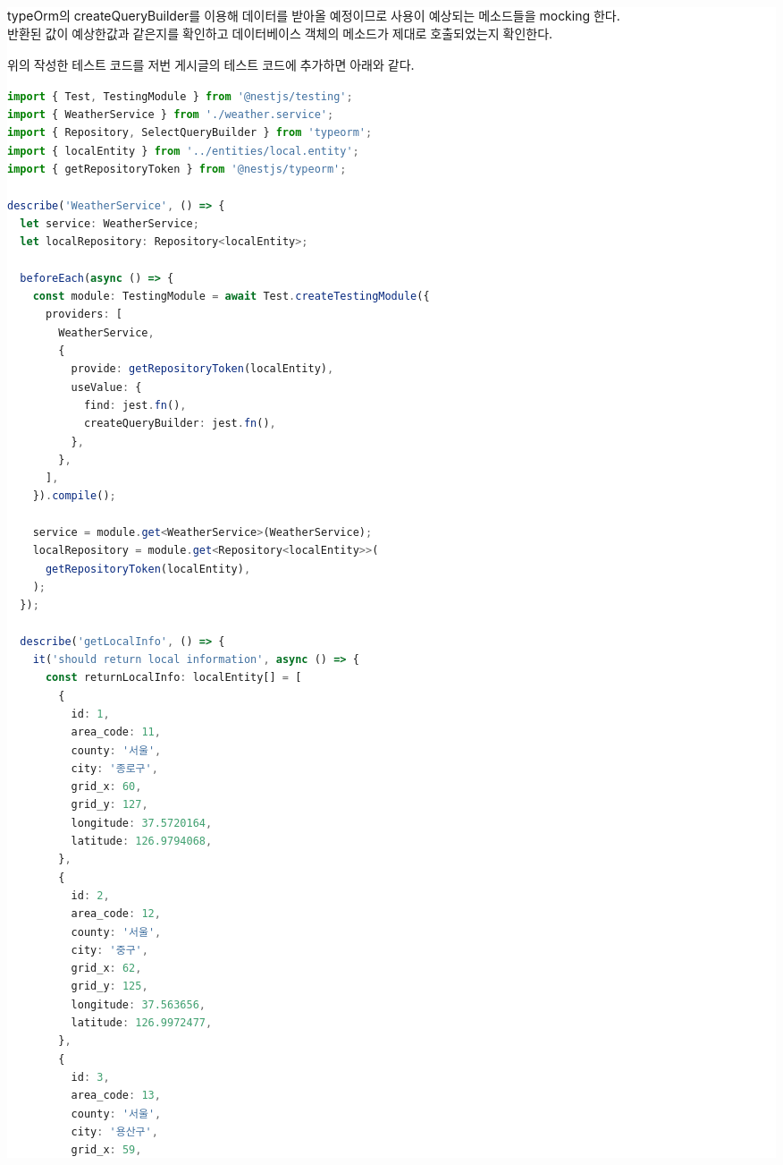 typeOrm의 createQueryBuilder를 이용해 데이터를 받아올 예정이므로 사용이 예상되는 메소드들을 mocking 한다.  
반환된 값이 예상한값과 같은지를 확인하고 데이터베이스 객체의 메소드가 제대로 호출되었는지 확인한다.  

위의 작성한 테스트 코드를 저번 게시글의 테스트 코드에 추가하면 아래와 같다.  

```typescript
import { Test, TestingModule } from '@nestjs/testing';
import { WeatherService } from './weather.service';
import { Repository, SelectQueryBuilder } from 'typeorm';
import { localEntity } from '../entities/local.entity';
import { getRepositoryToken } from '@nestjs/typeorm';

describe('WeatherService', () => {
  let service: WeatherService;
  let localRepository: Repository<localEntity>;

  beforeEach(async () => {
    const module: TestingModule = await Test.createTestingModule({
      providers: [
        WeatherService,
        {
          provide: getRepositoryToken(localEntity),
          useValue: {
            find: jest.fn(),
            createQueryBuilder: jest.fn(),
          },
        },
      ],
    }).compile();

    service = module.get<WeatherService>(WeatherService);
    localRepository = module.get<Repository<localEntity>>(
      getRepositoryToken(localEntity),
    );
  });

  describe('getLocalInfo', () => {
    it('should return local information', async () => {
      const returnLocalInfo: localEntity[] = [
        {
          id: 1,
          area_code: 11,
          county: '서울',
          city: '종로구',
          grid_x: 60,
          grid_y: 127,
          longitude: 37.5720164,
          latitude: 126.9794068,
        },
        {
          id: 2,
          area_code: 12,
          county: '서울',
          city: '중구',
          grid_x: 62,
          grid_y: 125,
          longitude: 37.563656,
          latitude: 126.9972477,
        },
        {
          id: 3,
          area_code: 13,
          county: '서울',
          city: '용산구',
          grid_x: 59,
```